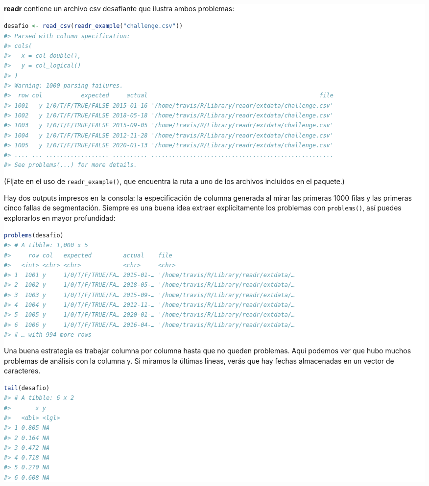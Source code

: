 **readr** contiene un archivo csv desafiante que ilustra ambos problemas:


```r
desafio <- read_csv(readr_example("challenge.csv"))
#> Parsed with column specification:
#> cols(
#>   x = col_double(),
#>   y = col_logical()
#> )
#> Warning: 1000 parsing failures.
#>  row col           expected     actual                                                 file
#> 1001   y 1/0/T/F/TRUE/FALSE 2015-01-16 '/home/travis/R/Library/readr/extdata/challenge.csv'
#> 1002   y 1/0/T/F/TRUE/FALSE 2018-05-18 '/home/travis/R/Library/readr/extdata/challenge.csv'
#> 1003   y 1/0/T/F/TRUE/FALSE 2015-09-05 '/home/travis/R/Library/readr/extdata/challenge.csv'
#> 1004   y 1/0/T/F/TRUE/FALSE 2012-11-28 '/home/travis/R/Library/readr/extdata/challenge.csv'
#> 1005   y 1/0/T/F/TRUE/FALSE 2020-01-13 '/home/travis/R/Library/readr/extdata/challenge.csv'
#> .... ... .................. .......... ....................................................
#> See problems(...) for more details.
```
(Fíjate en el uso de `readr_example()`, que encuentra la ruta a uno de los archivos incluidos en el paquete.)

Hay dos outputs impresos en la consola: la especificación de columna generada al mirar las primeras 1000 filas y las primeras cinco fallas de segmentación. Siempre es una buena idea extraer explícitamente los problemas con `problems()`, así puedes explorarlos en mayor profundidad:

```r
problems(desafio)
#> # A tibble: 1,000 x 5
#>     row col   expected         actual    file                                   
#>   <int> <chr> <chr>            <chr>     <chr>                                  
#> 1  1001 y     1/0/T/F/TRUE/FA… 2015-01-… '/home/travis/R/Library/readr/extdata/…
#> 2  1002 y     1/0/T/F/TRUE/FA… 2018-05-… '/home/travis/R/Library/readr/extdata/…
#> 3  1003 y     1/0/T/F/TRUE/FA… 2015-09-… '/home/travis/R/Library/readr/extdata/…
#> 4  1004 y     1/0/T/F/TRUE/FA… 2012-11-… '/home/travis/R/Library/readr/extdata/…
#> 5  1005 y     1/0/T/F/TRUE/FA… 2020-01-… '/home/travis/R/Library/readr/extdata/…
#> 6  1006 y     1/0/T/F/TRUE/FA… 2016-04-… '/home/travis/R/Library/readr/extdata/…
#> # … with 994 more rows
```
Una buena estrategia es trabajar columna por columna hasta que no queden problemas. Aquí podemos ver que hubo muchos problemas de análisis con la columna `y`. Si miramos la últimas líneas, verás que hay fechas almacenadas en un vector de caracteres. 


```r
tail(desafio)
#> # A tibble: 6 x 2
#>       x y    
#>   <dbl> <lgl>
#> 1 0.805 NA   
#> 2 0.164 NA   
#> 3 0.472 NA   
#> 4 0.718 NA   
#> 5 0.270 NA   
#> 6 0.608 NA
```
